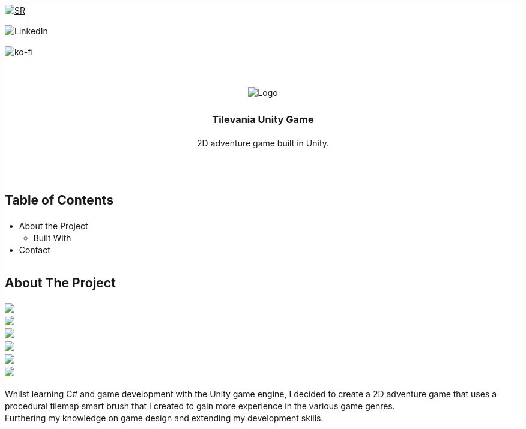 
[![SR][website-shield]][website-url]

[![LinkedIn][linkedin-shield]][linkedin-url]

[![ko-fi](https://www.ko-fi.com/img/githubbutton_sm.svg)](https://ko-fi.com/Y8Y11776E)




<br />
<p align="center">
  <a href="https://github.com/Shayan-R94/Tilevania-Unity-Game">
    <img src="https://i.ibb.co/RN5kWPs/SR-Game-Dev-Logo.png" alt="Logo" width="50%" height="auto">
  </a>

  <h3 align="center">Tilevania Unity Game</h3>

  <p align="center">
    2D adventure game built in Unity.
    <br />
    <br />
    <br />
  </p>
</p>




## Table of Contents

* [About the Project](#about-the-project)
  * [Built With](#built-with)
* [Contact](#contact)




## About The Project

<img src="https://user-images.githubusercontent.com/26175544/71965395-7e11cb80-31f7-11ea-8f0d-aa5fb3d6797a.gif" width="75%" height="auto">
<br />
<img src="https://user-images.githubusercontent.com/26175544/71965463-a13c7b00-31f7-11ea-8bad-596cb5eb15c8.png" width="75%" height="auto">
<br />
<img src="https://user-images.githubusercontent.com/26175544/71965480-adc0d380-31f7-11ea-90cd-7e4b4b19cde6.png" width="75%" height="auto">
<br />
<img src="https://user-images.githubusercontent.com/26175544/71965514-b7e2d200-31f7-11ea-9848-7598f3e0cd54.png" width="75%" height="auto">
<br />
<img src="https://user-images.githubusercontent.com/26175544/71965533-c4ffc100-31f7-11ea-9c23-2457b4292458.png" width="75%" height="auto">
<br />
<img src="https://user-images.githubusercontent.com/26175544/71966410-6cc9be80-31f9-11ea-82c3-306bd3cec53d.png" width="75%" height="auto">
<br />

Whilst learning C# and game development with the Unity game engine, I decided to create a 2D adventure game that uses a procedural tilemap smart brush that I created to gain more experience in the various game genres.
<br />
Furthering my knowledge on game design and extending my development skills.


[website-shield]: https://i.ibb.co/5RyMx0N/sr-Tiny-Logo.png
[website-url]: https://www.youtube.com/channel/UCeFFYz4Qch5YHDFPECZfkjQ
[linkedin-shield]: https://img.shields.io/badge/-LinkedIn-black.svg?style=flat-square&logo=linkedin&colorB=555
[linkedin-url]: https://uk.linkedin.com/in/shayan-rastegar
[ig-shield]: https://user-images.githubusercontent.com/26175544/68094620-4bb3bd00-fe9a-11e9-9b36-7dd0b5c939e6.png
[ig-url]: https://www.instagram.com/shayan_r94